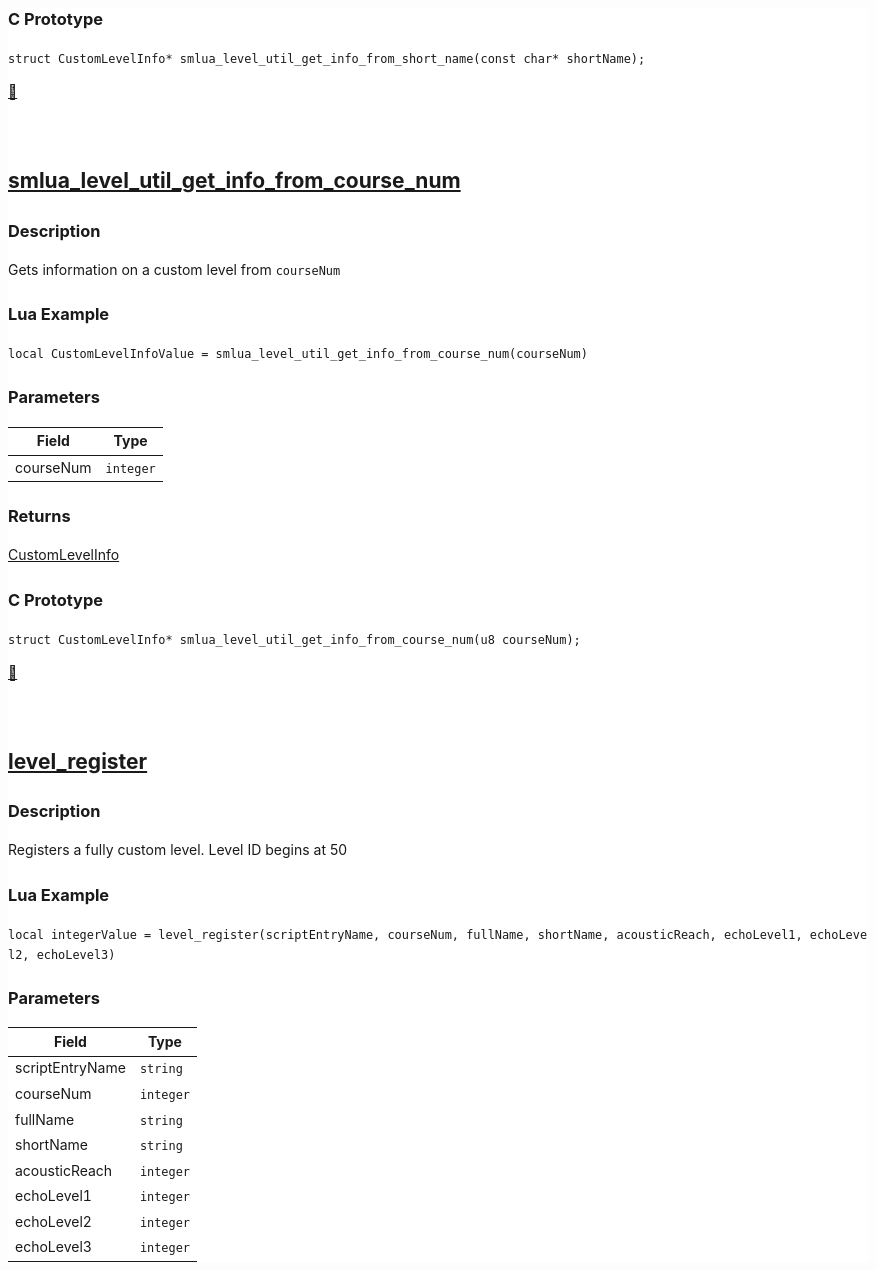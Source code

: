 ### C Prototype
`struct CustomLevelInfo* smlua_level_util_get_info_from_short_name(const char* shortName);`

[:arrow_up_small:](#)

<br />

## [smlua_level_util_get_info_from_course_num](#smlua_level_util_get_info_from_course_num)

### Description
Gets information on a custom level from `courseNum`

### Lua Example
`local CustomLevelInfoValue = smlua_level_util_get_info_from_course_num(courseNum)`

### Parameters
| Field | Type |
| ----- | ---- |
| courseNum | `integer` |

### Returns
[CustomLevelInfo](structs.md#CustomLevelInfo)

### C Prototype
`struct CustomLevelInfo* smlua_level_util_get_info_from_course_num(u8 courseNum);`

[:arrow_up_small:](#)

<br />

## [level_register](#level_register)

### Description
Registers a fully custom level. Level ID begins at 50

### Lua Example
`local integerValue = level_register(scriptEntryName, courseNum, fullName, shortName, acousticReach, echoLevel1, echoLevel2, echoLevel3)`

### Parameters
| Field | Type |
| ----- | ---- |
| scriptEntryName | `string` |
| courseNum | `integer` |
| fullName | `string` |
| shortName | `string` |
| acousticReach | `integer` |
| echoLevel1 | `integer` |
| echoLevel2 | `integer` |
| echoLevel3 | `integer` |
